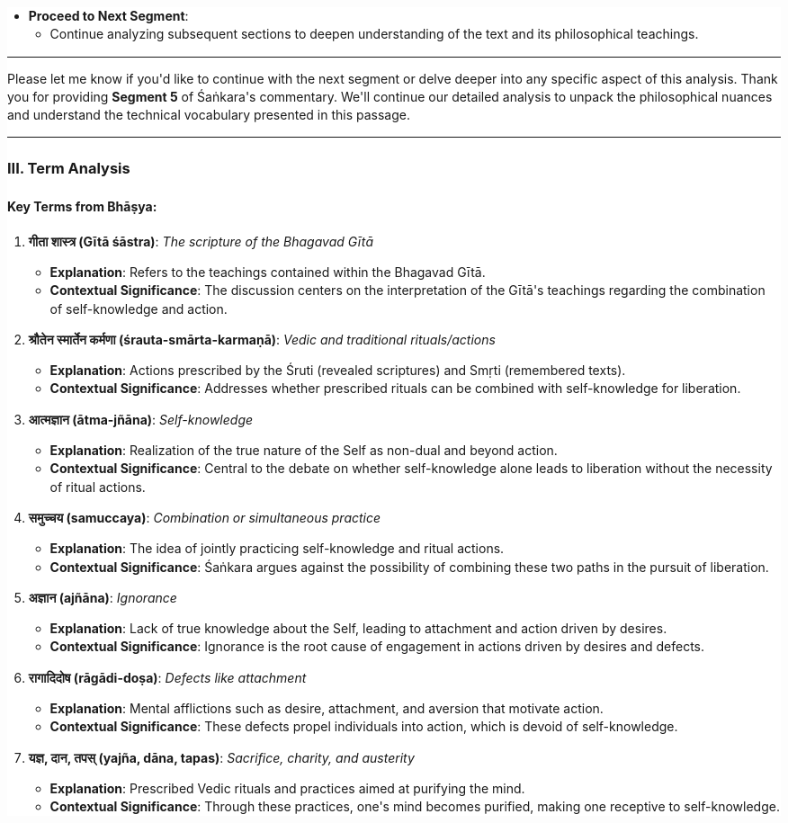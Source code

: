- **Proceed to Next Segment**:
  - Continue analyzing subsequent sections to deepen understanding of the text and its philosophical teachings.

---

Please let me know if you'd like to continue with the next segment or delve deeper into any specific aspect of this analysis.
Thank you for providing **Segment 5** of Śaṅkara's commentary. We'll continue our detailed analysis to unpack the philosophical nuances and understand the technical vocabulary presented in this passage.

---

### **III. Term Analysis**

#### **Key Terms from Bhāṣya:**

1. **गीता शास्त्र (Gītā śāstra)**: *The scripture of the Bhagavad Gītā*
   - **Explanation**: Refers to the teachings contained within the Bhagavad Gītā.
   - **Contextual Significance**: The discussion centers on the interpretation of the Gītā's teachings regarding the combination of self-knowledge and action.

2. **श्रौतेन स्मार्तेन कर्मणा (śrauta-smārta-karmaṇā)**: *Vedic and traditional rituals/actions*
   - **Explanation**: Actions prescribed by the Śruti (revealed scriptures) and Smṛti (remembered texts).
   - **Contextual Significance**: Addresses whether prescribed rituals can be combined with self-knowledge for liberation.

3. **आत्मज्ञान (ātma-jñāna)**: *Self-knowledge*
   - **Explanation**: Realization of the true nature of the Self as non-dual and beyond action.
   - **Contextual Significance**: Central to the debate on whether self-knowledge alone leads to liberation without the necessity of ritual actions.

4. **समुच्चय (samuccaya)**: *Combination or simultaneous practice*
   - **Explanation**: The idea of jointly practicing self-knowledge and ritual actions.
   - **Contextual Significance**: Śaṅkara argues against the possibility of combining these two paths in the pursuit of liberation.

5. **अज्ञान (ajñāna)**: *Ignorance*
   - **Explanation**: Lack of true knowledge about the Self, leading to attachment and action driven by desires.
   - **Contextual Significance**: Ignorance is the root cause of engagement in actions driven by desires and defects.

6. **रागादिदोष (rāgādi-doṣa)**: *Defects like attachment*
   - **Explanation**: Mental afflictions such as desire, attachment, and aversion that motivate action.
   - **Contextual Significance**: These defects propel individuals into action, which is devoid of self-knowledge.

7. **यज्ञ, दान, तपस् (yajña, dāna, tapas)**: *Sacrifice, charity, and austerity*
   - **Explanation**: Prescribed Vedic rituals and practices aimed at purifying the mind.
   - **Contextual Significance**: Through these practices, one's mind becomes purified, making one receptive to self-knowledge.
